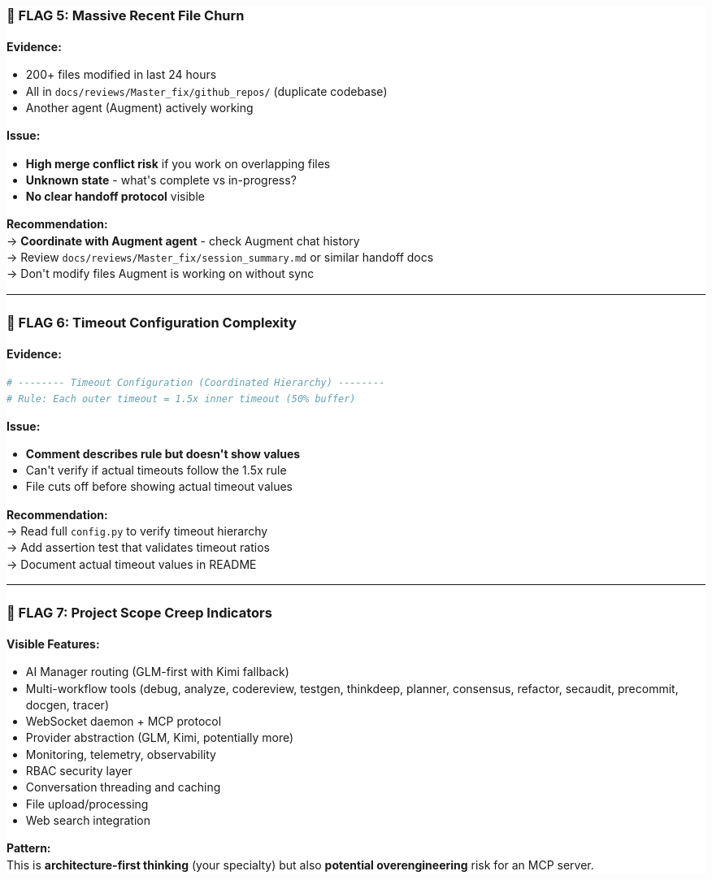 
### 🚩 FLAG 5: Massive Recent File Churn

**Evidence:**  
- 200+ files modified in last 24 hours
- All in `docs/reviews/Master_fix/github_repos/` (duplicate codebase)
- Another agent (Augment) actively working

**Issue:**  
- **High merge conflict risk** if you work on overlapping files
- **Unknown state** - what's complete vs in-progress?  
- **No clear handoff protocol** visible

**Recommendation:**  
→ **Coordinate with Augment agent** - check Augment chat history  
→ Review `docs/reviews/Master_fix/session_summary.md` or similar handoff docs  
→ Don't modify files Augment is working on without sync

---

### 🚩 FLAG 6: Timeout Configuration Complexity

**Evidence:**
```python
# -------- Timeout Configuration (Coordinated Hierarchy) --------
# Rule: Each outer timeout = 1.5x inner timeout (50% buffer)
```

**Issue:**  
- **Comment describes rule but doesn't show values**
- Can't verify if actual timeouts follow the 1.5x rule
- File cuts off before showing actual timeout values

**Recommendation:**  
→ Read full `config.py` to verify timeout hierarchy  
→ Add assertion test that validates timeout ratios  
→ Document actual timeout values in README

---

### 🚩 FLAG 7: Project Scope Creep Indicators

**Visible Features:**
- AI Manager routing (GLM-first with Kimi fallback)
- Multi-workflow tools (debug, analyze, codereview, testgen, thinkdeep, planner, consensus, refactor, secaudit, precommit, docgen, tracer)
- WebSocket daemon + MCP protocol
- Provider abstraction (GLM, Kimi, potentially more)
- Monitoring, telemetry, observability
- RBAC security layer
- Conversation threading and caching
- File upload/processing
- Web search integration

**Pattern:**  
This is **architecture-first thinking** (your specialty) but also **potential overengineering** risk for an MCP server.
